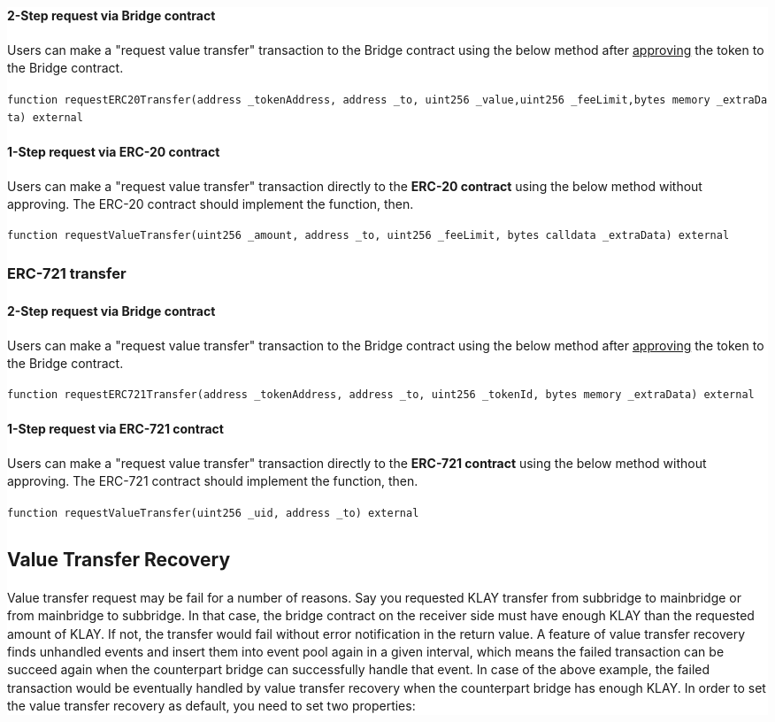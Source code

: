 #### 2-Step request via Bridge contract <a href="#2-step-request-via-bridge-contract" id="2-step-request-via-bridge-contract"></a>

Users can make a "request value transfer" transaction to the Bridge contract using the below method after [approving](https://github.com/ethereum/EIPs/blob/master/EIPS/eip-20.md#approve) the token to the Bridge contract.

```solidity
function requestERC20Transfer(address _tokenAddress, address _to, uint256 _value,uint256 _feeLimit,bytes memory _extraData) external
```

#### 1-Step request via ERC-20 contract <a href="#1-step-request-via-erc-20-contract" id="1-step-request-via-erc-20-contract"></a>

Users can make a "request value transfer" transaction directly to the **ERC-20 contract** using the below method without approving. The ERC-20 contract should implement the function, then.

```solidity
function requestValueTransfer(uint256 _amount, address _to, uint256 _feeLimit, bytes calldata _extraData) external
```

### ERC-721 transfer <a href="#erc-721-transfer" id="erc-721-transfer"></a>

#### 2-Step request via Bridge contract <a href="#2-step-request-via-bridge-contract" id="2-step-request-via-bridge-contract"></a>

Users can make a "request value transfer" transaction to the Bridge contract using the below method after [approving](https://github.com/ethereum/EIPs/blob/master/EIPS/eip-20.md#approve) the token to the Bridge contract.

```solidity
function requestERC721Transfer(address _tokenAddress, address _to, uint256 _tokenId, bytes memory _extraData) external
```

#### 1-Step request via ERC-721 contract <a href="#1-step-request-via-erc-721-contract" id="1-step-request-via-erc-721-contract"></a>

Users can make a "request value transfer" transaction directly to the **ERC-721 contract** using the below method without approving. The ERC-721 contract should implement the function, then.

```solidity
function requestValueTransfer(uint256 _uid, address _to) external
```

## Value Transfer Recovery

Value transfer request may be fail for a number of reasons. Say you requested KLAY transfer from subbridge to mainbridge or from mainbridge to subbridge. In that case, the bridge contract on the receiver side must have enough KLAY than the requested amount of KLAY. If not, the transfer would fail without error notification in the return value. A feature of value transfer recovery finds unhandled events and insert them into event pool again in a given interval, which means the failed transaction can be succeed again when the counterpart bridge can successfully handle that event. In case of the above example, the failed transaction would be eventually handled by value transfer recovery when the counterpart bridge has enough KLAY. In order to set the value transfer recovery as default, you need to set two properties:
